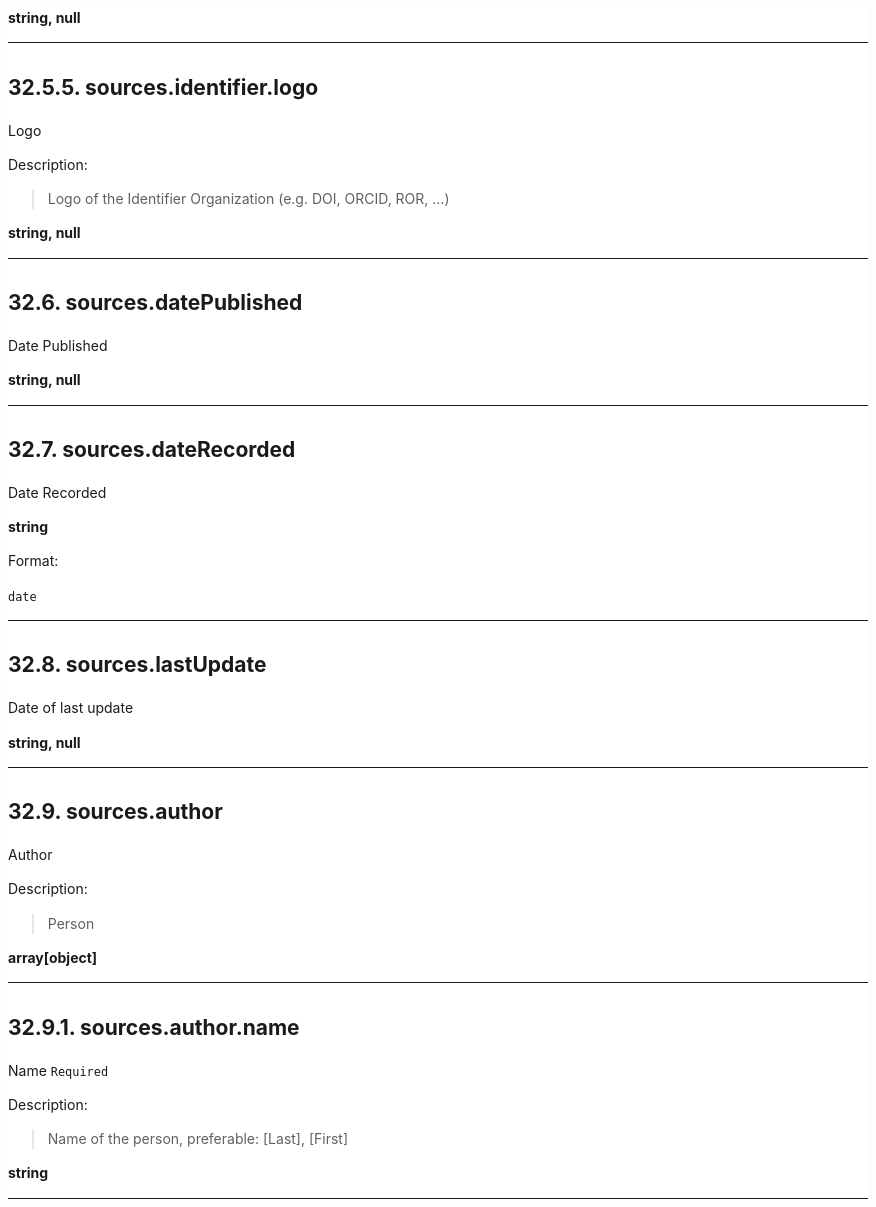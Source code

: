 **string, null**

---
## 32.5.5. sources.identifier.logo
Logo  

Description:
> Logo of the Identifier Organization (e.g. DOI, ORCID, ROR, ...)  

**string, null**

---
## 32.6. sources.datePublished
Date Published  

**string, null**

---
## 32.7. sources.dateRecorded
Date Recorded  

**string**

Format:

	date

---
## 32.8. sources.lastUpdate
Date of last update  

**string, null**

---
## 32.9. sources.author
Author  

Description:
> Person  

**array[object]**

---
## 32.9.1. sources.author.name
Name  `Required`

Description:
> Name of the person, preferable: [Last], [First]  

**string**

---